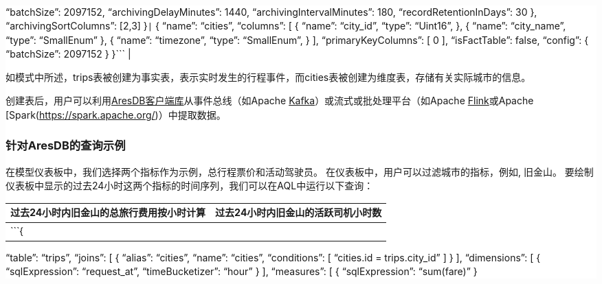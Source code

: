    “batchSize”: 2097152,
   “archivingDelayMinutes”: 1440,
   “archivingIntervalMinutes”: 180,
  “recordRetentionInDays”: 30
 },
 “archivingSortColumns”: [2,3]
}``` | ``` {
 “name”: “cities”,
 “columns”: [
 {
     “name”: “city_id”,
    “type”: “Uint16”,
   },
   {
     “name”: “city_name”,
     “type”: “SmallEnum”
   },
   {
     “name”: “timezone”,
     “type”: “SmallEnum”,
   }
 ],
 “primaryKeyColumns”: [
   0
 ],
 “isFactTable”: false,
 “config”: {
   “batchSize”: 2097152
 }
}``` |

如模式中所述，trips表被创建为事实表，表示实时发生的行程事件，而cities表被创建为维度表，存储有关实际城市的信息。

创建表后，用户可以利用[AresDB客户端库](https://github.com/uber/aresdb/blob/master/client/connector.go#L48)从事件总线（如Apache [Kafka](https://kafka.apache.org/)）或流式或批处理平台（如Apache [Flink](https://flink.apache.org/)或Apache [Spark\(https://spark.apache.org/)）中提取数据。

### 针对AresDB的查询示例
在模型仪表板中，我们选择两个指标作为示例，总行程票价和活动驾驶员。 在仪表板中，用户可以过滤城市的指标，例如, 旧金山。 要绘制仪表板中显示的过去24小时这两个指标的时间序列，我们可以在AQL中运行以下查询：

| 过去24小时内旧金山的总旅行费用按小时计算 | 过去24小时内旧金山的活跃司机小时数 |
| --- | --- |
| ```{
 “table”: “trips”,
 “joins”: [
   {
     “alias”: “cities”,
     “name”: “cities”,
     “conditions”: [
       “cities.id = trips.city_id”
     ]
   }
 ],
 “dimensions”: [
   {
     “sqlExpression”: “request_at”,
     “timeBucketizer”: “hour”
   }
 ],
 “measures”: [
   {
     “sqlExpression”: “sum(fare)”
   }
